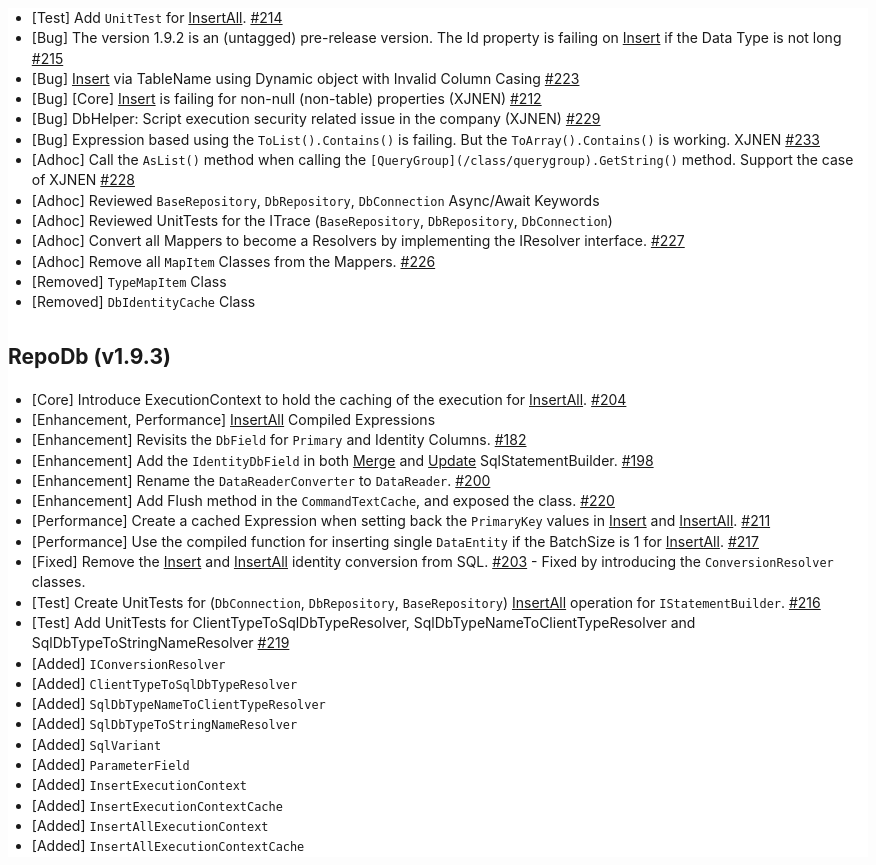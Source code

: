 - [Test] Add `UnitTest` for [InsertAll](/operation/insertall). [#214](https://github.com/mikependon/RepoDb/issues/214)
- [Bug] The version 1.9.2 is an (untagged) pre-release version. The Id property is failing on [Insert](/operation/insert) if the Data Type is not long [#215](https://github.com/mikependon/RepoDb/issues/215)
- [Bug] [Insert](/operation/insert) via TableName using Dynamic object with Invalid Column Casing [#223](https://github.com/mikependon/RepoDb/issues/223)
- [Bug] [Core] [Insert](/operation/insert) is failing for non-null (non-table) properties (XJNEN) [#212](https://github.com/mikependon/RepoDb/issues/212)
- [Bug] DbHelper: Script execution security related issue in the company (XJNEN) [#229](https://github.com/mikependon/RepoDb/issues/229)
- [Bug] Expression based using the `ToList().Contains()` is failing. But the `ToArray().Contains()` is working. XJNEN [#233](https://github.com/mikependon/RepoDb/issues/233)
- [Adhoc] Call the `AsList()` method when calling the `[QueryGroup](/class/querygroup).GetString()` method. Support the case of XJNEN [#228](https://github.com/mikependon/RepoDb/issues/228)
- [Adhoc] Reviewed `BaseRepository`, `DbRepository`, `DbConnection` Async/Await Keywords
- [Adhoc] Reviewed UnitTests for the ITrace (`BaseRepository`, `DbRepository`, `DbConnection`)
- [Adhoc] Convert all Mappers to become a Resolvers by implementing the IResolver interface. [#227](https://github.com/mikependon/RepoDb/issues/227)
- [Adhoc] Remove all `MapItem` Classes from the Mappers. [#226](https://github.com/mikependon/RepoDb/issues/226)
- [Removed] `TypeMapItem` Class
- [Removed] `DbIdentityCache` Class


## RepoDb (v1.9.3)

- [Core] Introduce ExecutionContext to hold the caching of the execution for [InsertAll](/operation/insertall). [#204](https://github.com/mikependon/RepoDb/issues/204)
- [Enhancement, Performance] [InsertAll](/operation/insertall) Compiled Expressions
- [Enhancement] Revisits the `DbField` for `Primary` and Identity Columns. [#182](https://github.com/mikependon/RepoDb/issues/182)
- [Enhancement] Add the `IdentityDbField` in both [Merge](/operation/merge) and [Update](/operation/update) SqlStatementBuilder. [#198](https://github.com/mikependon/RepoDb/issues/198)
- [Enhancement] Rename the `DataReaderConverter` to `DataReader`. [#200](https://github.com/mikependon/RepoDb/issues/200)
- [Enhancement] Add Flush method in the `CommandTextCache`, and exposed the class. [#220](https://github.com/mikependon/RepoDb/issues/220)
- [Performance] Create a cached Expression when setting back the `PrimaryKey` values in [Insert](/operation/insert) and [InsertAll](/operation/insertall). [#211](https://github.com/mikependon/RepoDb/issues/211)
- [Performance] Use the compiled function for inserting single `DataEntity` if the BatchSize is 1 for [InsertAll](/operation/insertall). [#217](https://github.com/mikependon/RepoDb/issues/217)
- [Fixed] Remove the [Insert](/operation/insert) and [InsertAll](/operation/insertall) identity conversion from SQL. [#203](https://github.com/mikependon/RepoDb/issues/203) - Fixed by introducing the `ConversionResolver` classes.
- [Test] Create UnitTests for (`DbConnection`, `DbRepository`, `BaseRepository`) [InsertAll](/operation/insertall) operation for `IStatementBuilder`. [#216](https://github.com/mikependon/RepoDb/issues/216)
- [Test] Add UnitTests for ClientTypeToSqlDbTypeResolver, SqlDbTypeNameToClientTypeResolver and SqlDbTypeToStringNameResolver [#219](https://github.com/mikependon/RepoDb/issues/219)
- [Added] `IConversionResolver`
- [Added] `ClientTypeToSqlDbTypeResolver`
- [Added] `SqlDbTypeNameToClientTypeResolver`
- [Added] `SqlDbTypeToStringNameResolver`
- [Added] `SqlVariant`
- [Added] `ParameterField`
- [Added] `InsertExecutionContext`
- [Added] `InsertExecutionContextCache`
- [Added] `InsertAllExecutionContext`
- [Added] `InsertAllExecutionContextCache`
